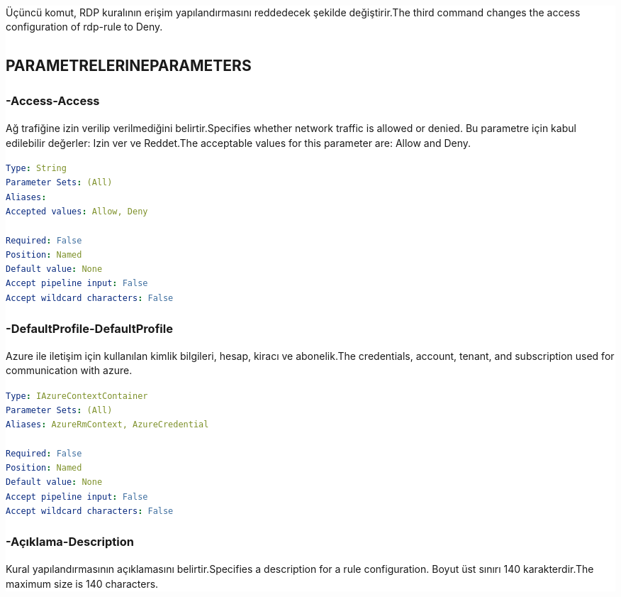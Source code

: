 <span data-ttu-id="64f16-113">Üçüncü komut, RDP kuralının erişim yapılandırmasını reddedecek şekilde değiştirir.</span><span class="sxs-lookup"><span data-stu-id="64f16-113">The third command changes the access configuration of rdp-rule to Deny.</span></span>

## <span data-ttu-id="64f16-114">PARAMETRELERINE</span><span class="sxs-lookup"><span data-stu-id="64f16-114">PARAMETERS</span></span>

### <span data-ttu-id="64f16-115">-Access</span><span class="sxs-lookup"><span data-stu-id="64f16-115">-Access</span></span>
<span data-ttu-id="64f16-116">Ağ trafiğine izin verilip verilmediğini belirtir.</span><span class="sxs-lookup"><span data-stu-id="64f16-116">Specifies whether network traffic is allowed or denied.</span></span> <span data-ttu-id="64f16-117">Bu parametre için kabul edilebilir değerler: Izin ver ve Reddet.</span><span class="sxs-lookup"><span data-stu-id="64f16-117">The acceptable values for this parameter are: Allow and Deny.</span></span>

```yaml
Type: String
Parameter Sets: (All)
Aliases: 
Accepted values: Allow, Deny

Required: False
Position: Named
Default value: None
Accept pipeline input: False
Accept wildcard characters: False
```

### <span data-ttu-id="64f16-118">-DefaultProfile</span><span class="sxs-lookup"><span data-stu-id="64f16-118">-DefaultProfile</span></span>
<span data-ttu-id="64f16-119">Azure ile iletişim için kullanılan kimlik bilgileri, hesap, kiracı ve abonelik.</span><span class="sxs-lookup"><span data-stu-id="64f16-119">The credentials, account, tenant, and subscription used for communication with azure.</span></span>

```yaml
Type: IAzureContextContainer
Parameter Sets: (All)
Aliases: AzureRmContext, AzureCredential

Required: False
Position: Named
Default value: None
Accept pipeline input: False
Accept wildcard characters: False
```

### <span data-ttu-id="64f16-120">-Açıklama</span><span class="sxs-lookup"><span data-stu-id="64f16-120">-Description</span></span>
<span data-ttu-id="64f16-121">Kural yapılandırmasının açıklamasını belirtir.</span><span class="sxs-lookup"><span data-stu-id="64f16-121">Specifies a description for a rule configuration.</span></span>
<span data-ttu-id="64f16-122">Boyut üst sınırı 140 karakterdir.</span><span class="sxs-lookup"><span data-stu-id="64f16-122">The maximum size is 140 characters.</span></span>
